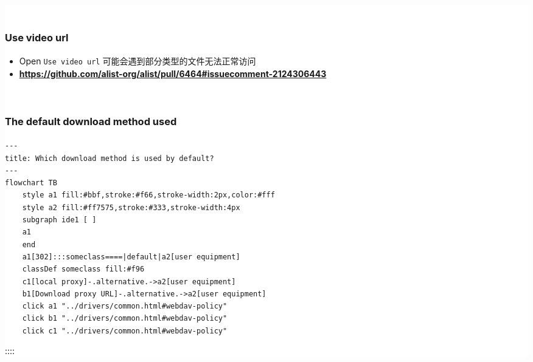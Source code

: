 <br/>



### **Use video url**

- Open `Use video url` 可能会遇到部分类型的文件无法正常访问
- **https://github.com/alist-org/alist/pull/6464#issuecomment-2124306443**

<br/>



### **The default download method used**

```mermaid
---
title: Which download method is used by default?
---
flowchart TB
    style a1 fill:#bbf,stroke:#f66,stroke-width:2px,color:#fff
    style a2 fill:#ff7575,stroke:#333,stroke-width:4px
    subgraph ide1 [ ]
    a1
    end
    a1[302]:::someclass====|default|a2[user equipment]
    classDef someclass fill:#f96
    c1[local proxy]-.alternative.->a2[user equipment]
    b1[Download proxy URL]-.alternative.->a2[user equipment]
    click a1 "../drivers/common.html#webdav-policy"
    click b1 "../drivers/common.html#webdav-policy"
    click c1 "../drivers/common.html#webdav-policy"
```

::::
